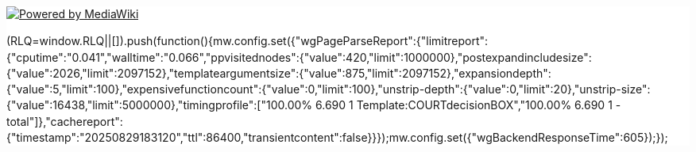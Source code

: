 [![Powered by MediaWiki](/resources/assets/poweredby_mediawiki_88x31.png)](https://www.mediawiki.org/)

(RLQ=window.RLQ||\[\]).push(function(){mw.config.set({"wgPageParseReport":{"limitreport":{"cputime":"0.041","walltime":"0.066","ppvisitednodes":{"value":420,"limit":1000000},"postexpandincludesize":{"value":2026,"limit":2097152},"templateargumentsize":{"value":875,"limit":2097152},"expansiondepth":{"value":5,"limit":100},"expensivefunctioncount":{"value":0,"limit":100},"unstrip-depth":{"value":0,"limit":20},"unstrip-size":{"value":16438,"limit":5000000},"timingprofile":\["100.00% 6.690 1 Template:COURTdecisionBOX","100.00% 6.690 1 -total"\]},"cachereport":{"timestamp":"20250829183120","ttl":86400,"transientcontent":false}}});mw.config.set({"wgBackendResponseTime":605});});